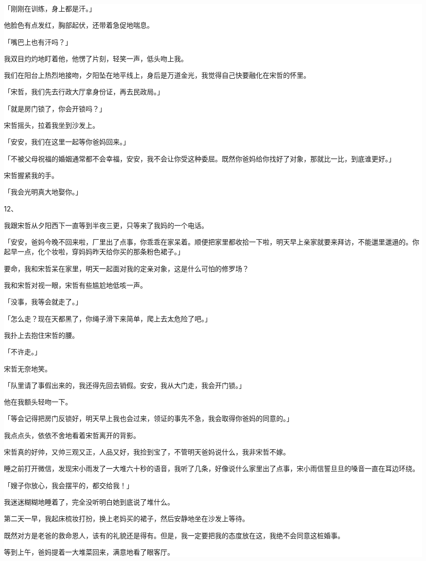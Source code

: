 「刚刚在训练，身上都是汗。」

他脸色有点发红，胸部起伏，还带着急促地喘息。

「嘴巴上也有汗吗？」

我双目灼灼地盯着他，他愣了片刻，轻笑一声，低头吻上我。

我们在阳台上热烈地接吻，夕阳坠在地平线上，身后是万道金光，我觉得自己快要融化在宋哲的怀里。

「宋哲，我们先去行政大厅拿身份证，再去民政局。」

「就是房门锁了，你会开锁吗？」

宋哲摇头，拉着我坐到沙发上。

「安安，我们在这里一起等你爸妈回来。」

「不被父母祝福的婚姻通常都不会幸福，安安，我不会让你受这种委屈。既然你爸妈给你找好了对象，那就比一比，到底谁更好。」

宋哲握紧我的手。

「我会光明真大地娶你。」

12、

我跟宋哲从夕阳西下一直等到半夜三更，只等来了我妈的一个电话。

「安安，爸妈今晚不回来啦，厂里出了点事，你乖乖在家呆着。顺便把家里都收拾一下啦，明天早上亲家就要来拜访，不能邋里邋遢的。你起早一点，化个妆啦，穿妈妈昨天给你买的那条粉色裙子。」

要命，我和宋哲呆在家里，明天一起面对我的定亲对象，这是什么可怕的修罗场？

我和宋哲对视一眼，宋哲有些尴尬地低咳一声。

「没事，我等会就走了。」

「怎么走？现在天都黑了，你绳子滑下来简单，爬上去太危险了吧。」

我扑上去抱住宋哲的腰。

「不许走。」

宋哲无奈地笑。

「队里请了事假出来的，我还得先回去销假。安安，我从大门走，我会开门锁。」

他在我额头轻吻一下。

「等会记得把房门反锁好，明天早上我也会过来，领证的事先不急，我会取得你爸妈的同意的。」

我点点头，依依不舍地看着宋哲离开的背影。

宋哲真的好帅，又帅三观又正，人品又好，我捡到宝了，不管明天爸妈说什么，我非宋哲不嫁。

睡之前打开微信，发现宋小雨发了一大堆六十秒的语音，我听了几条，好像说什么家里出了点事，宋小雨信誓旦旦的嗓音一直在耳边环绕。

「嫂子你放心，我会摆平的，都交给我！」

我迷迷糊糊地睡着了，完全没听明白她到底说了堆什么。

第二天一早，我起床梳妆打扮，换上老妈买的裙子，然后安静地坐在沙发上等待。

既然对方是老爸的救命恩人，该有的礼貌还是得有。但是，我一定要把我的态度放在这，我绝不会同意这桩婚事。

等到上午，爸妈提着一大堆菜回来，满意地看了眼客厅。
